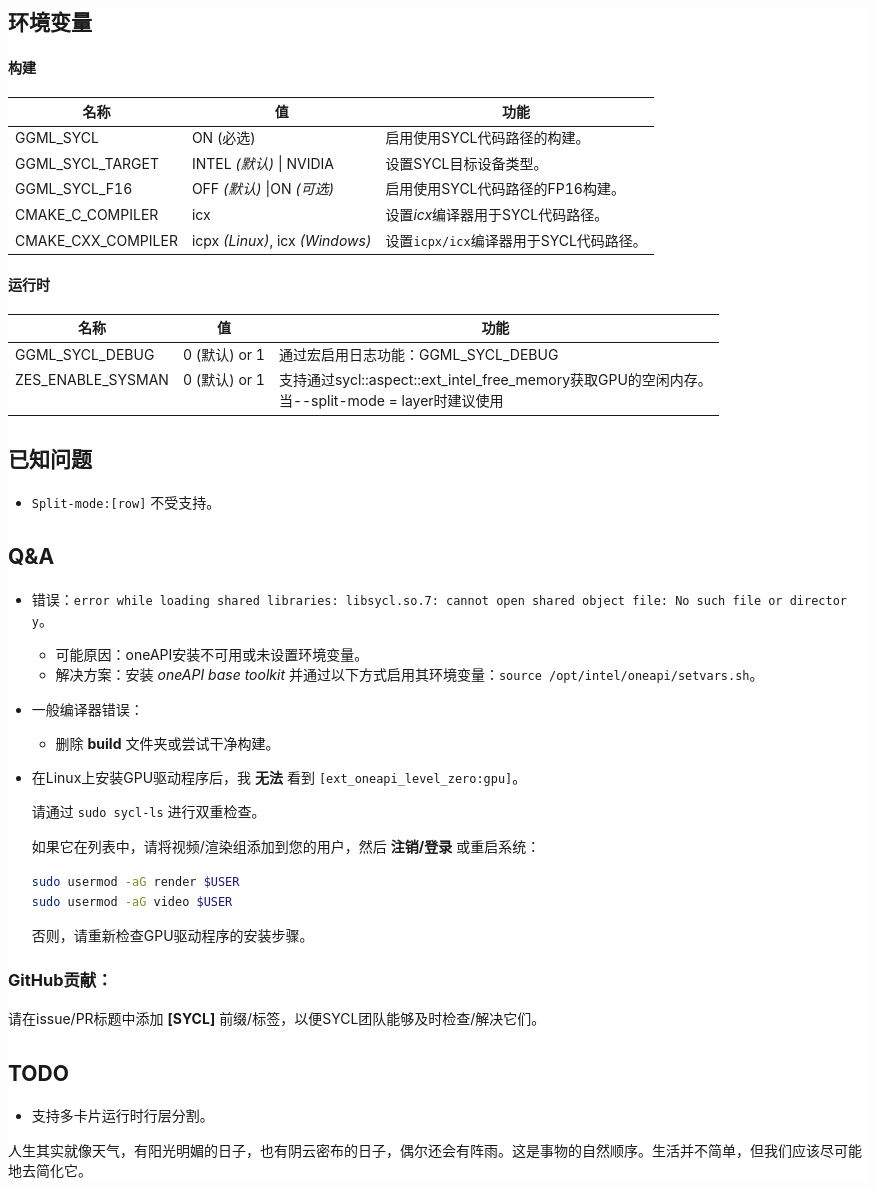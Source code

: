 ## 环境变量

#### 构建

| 名称                 | 值                             | 功能                                    |
|----------------------|---------------------------------|-----------------------------------------|
| GGML_SYCL            | ON (必选)                    | 启用使用SYCL代码路径的构建。           |
| GGML_SYCL_TARGET     | INTEL *(默认)* \| NVIDIA       | 设置SYCL目标设备类型。            |
| GGML_SYCL_F16       | OFF *(默认)* \|ON *(可选)* | 启用使用SYCL代码路径的FP16构建。      |
| CMAKE_C_COMPILER     | icx                               | 设置*icx*编译器用于SYCL代码路径。      |
| CMAKE_CXX_COMPILER   | icpx *(Linux)*, icx *(Windows)* | 设置`icpx/icx`编译器用于SYCL代码路径。 |

#### 运行时

| 名称              | 值            | 功能                                                                                                                  |
|-------------------|----------------|---------------------------------------------------------------------------------------------------------------------------|
| GGML_SYCL_DEBUG   | 0 (默认) or 1 | 通过宏启用日志功能：GGML_SYCL_DEBUG                                                                             |
| ZES_ENABLE_SYSMAN | 0 (默认) or 1 | 支持通过sycl::aspect::ext_intel_free_memory获取GPU的空闲内存。<br>当--split-mode = layer时建议使用 |

## 已知问题

- `Split-mode:[row]` 不受支持。

## Q&A

- 错误：`error while loading shared libraries: libsycl.so.7: cannot open shared object file: No such file or directory`。

  - 可能原因：oneAPI安装不可用或未设置环境变量。
  - 解决方案：安装 *oneAPI base toolkit* 并通过以下方式启用其环境变量：`source /opt/intel/oneapi/setvars.sh`。

- 一般编译器错误：

  - 删除 **build** 文件夹或尝试干净构建。

- 在Linux上安装GPU驱动程序后，我 **无法** 看到 `[ext_oneapi_level_zero:gpu]`。

  请通过 `sudo sycl-ls` 进行双重检查。

  如果它在列表中，请将视频/渲染组添加到您的用户，然后 **注销/登录** 或重启系统：

  ```bash
  sudo usermod -aG render $USER
  sudo usermod -aG video $USER
  ```

  否则，请重新检查GPU驱动程序的安装步骤。

### **GitHub贡献**：

请在issue/PR标题中添加 **[SYCL]** 前缀/标签，以便SYCL团队能够及时检查/解决它们。

## TODO

- 支持多卡片运行时行层分割。


人生其实就像天气，有阳光明媚的日子，也有阴云密布的日子，偶尔还会有阵雨。这是事物的自然顺序。生活并不简单，但我们应该尽可能地去简化它。

